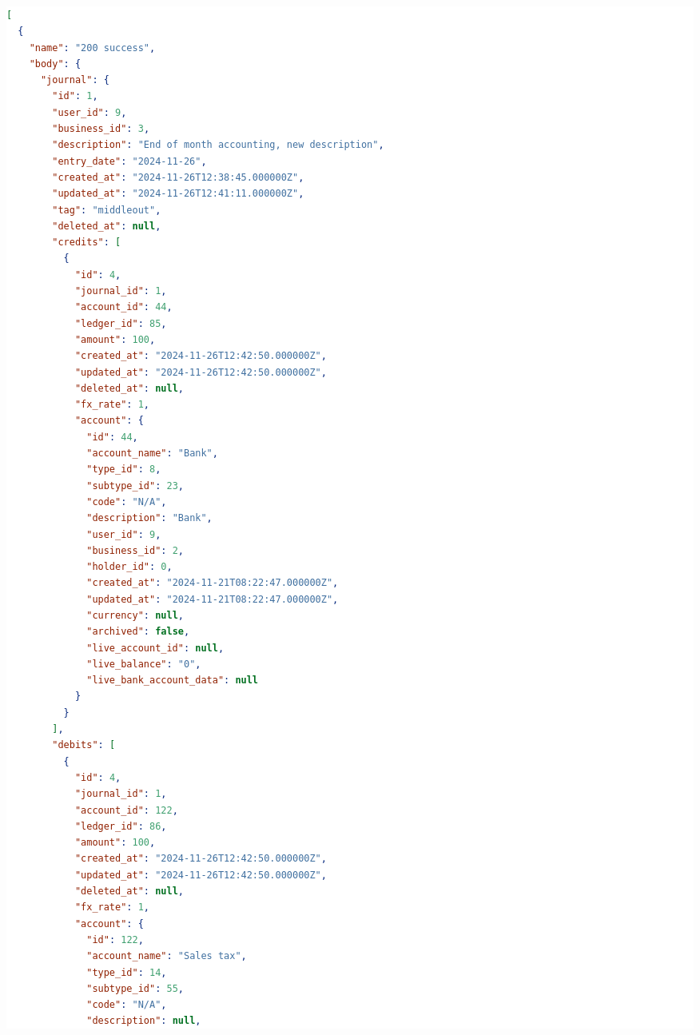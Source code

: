 ```json
[
  {
    "name": "200 success",
    "body": {
      "journal": {
        "id": 1,
        "user_id": 9,
        "business_id": 3,
        "description": "End of month accounting, new description",
        "entry_date": "2024-11-26",
        "created_at": "2024-11-26T12:38:45.000000Z",
        "updated_at": "2024-11-26T12:41:11.000000Z",
        "tag": "middleout",
        "deleted_at": null,
        "credits": [
          {
            "id": 4,
            "journal_id": 1,
            "account_id": 44,
            "ledger_id": 85,
            "amount": 100,
            "created_at": "2024-11-26T12:42:50.000000Z",
            "updated_at": "2024-11-26T12:42:50.000000Z",
            "deleted_at": null,
            "fx_rate": 1,
            "account": {
              "id": 44,
              "account_name": "Bank",
              "type_id": 8,
              "subtype_id": 23,
              "code": "N/A",
              "description": "Bank",
              "user_id": 9,
              "business_id": 2,
              "holder_id": 0,
              "created_at": "2024-11-21T08:22:47.000000Z",
              "updated_at": "2024-11-21T08:22:47.000000Z",
              "currency": null,
              "archived": false,
              "live_account_id": null,
              "live_balance": "0",
              "live_bank_account_data": null
            }
          }
        ],
        "debits": [
          {
            "id": 4,
            "journal_id": 1,
            "account_id": 122,
            "ledger_id": 86,
            "amount": 100,
            "created_at": "2024-11-26T12:42:50.000000Z",
            "updated_at": "2024-11-26T12:42:50.000000Z",
            "deleted_at": null,
            "fx_rate": 1,
            "account": {
              "id": 122,
              "account_name": "Sales tax",
              "type_id": 14,
              "subtype_id": 55,
              "code": "N/A",
              "description": null,
```
